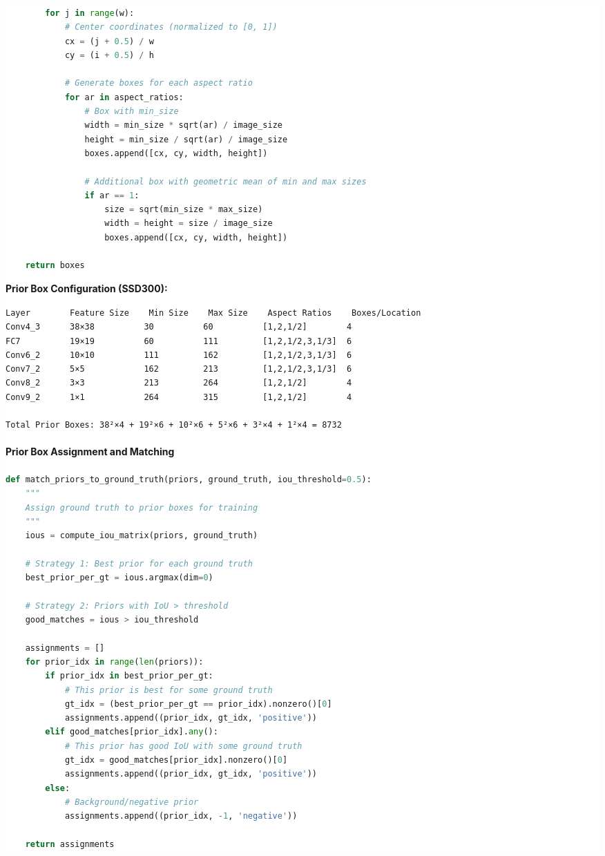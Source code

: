 ```python
        for j in range(w):
            # Center coordinates (normalized to [0, 1])
            cx = (j + 0.5) / w
            cy = (i + 0.5) / h
            
            # Generate boxes for each aspect ratio
            for ar in aspect_ratios:
                # Box with min_size
                width = min_size * sqrt(ar) / image_size
                height = min_size / sqrt(ar) / image_size
                boxes.append([cx, cy, width, height])
                
                # Additional box with geometric mean of min and max sizes  
                if ar == 1:
                    size = sqrt(min_size * max_size)
                    width = height = size / image_size
                    boxes.append([cx, cy, width, height])
    
    return boxes
```

**Prior Box Configuration (SSD300):**
```
Layer        Feature Size    Min Size    Max Size    Aspect Ratios    Boxes/Location
Conv4_3      38×38          30          60          [1,2,1/2]        4
FC7          19×19          60          111         [1,2,1/2,3,1/3]  6  
Conv6_2      10×10          111         162         [1,2,1/2,3,1/3]  6
Conv7_2      5×5            162         213         [1,2,1/2,3,1/3]  6
Conv8_2      3×3            213         264         [1,2,1/2]        4
Conv9_2      1×1            264         315         [1,2,1/2]        4

Total Prior Boxes: 38²×4 + 19²×6 + 10²×6 + 5²×6 + 3²×4 + 1²×4 = 8732
```

#### **Prior Box Assignment and Matching**

```python
def match_priors_to_ground_truth(priors, ground_truth, iou_threshold=0.5):
    """
    Assign ground truth to prior boxes for training
    """
    ious = compute_iou_matrix(priors, ground_truth)
    
    # Strategy 1: Best prior for each ground truth
    best_prior_per_gt = ious.argmax(dim=0)
    
    # Strategy 2: Priors with IoU > threshold  
    good_matches = ious > iou_threshold
    
    assignments = []
    for prior_idx in range(len(priors)):
        if prior_idx in best_prior_per_gt:
            # This prior is best for some ground truth
            gt_idx = (best_prior_per_gt == prior_idx).nonzero()[0]
            assignments.append((prior_idx, gt_idx, 'positive'))
        elif good_matches[prior_idx].any():
            # This prior has good IoU with some ground truth
            gt_idx = good_matches[prior_idx].nonzero()[0]
            assignments.append((prior_idx, gt_idx, 'positive'))
        else:
            # Background/negative prior
            assignments.append((prior_idx, -1, 'negative'))
    
    return assignments
```
